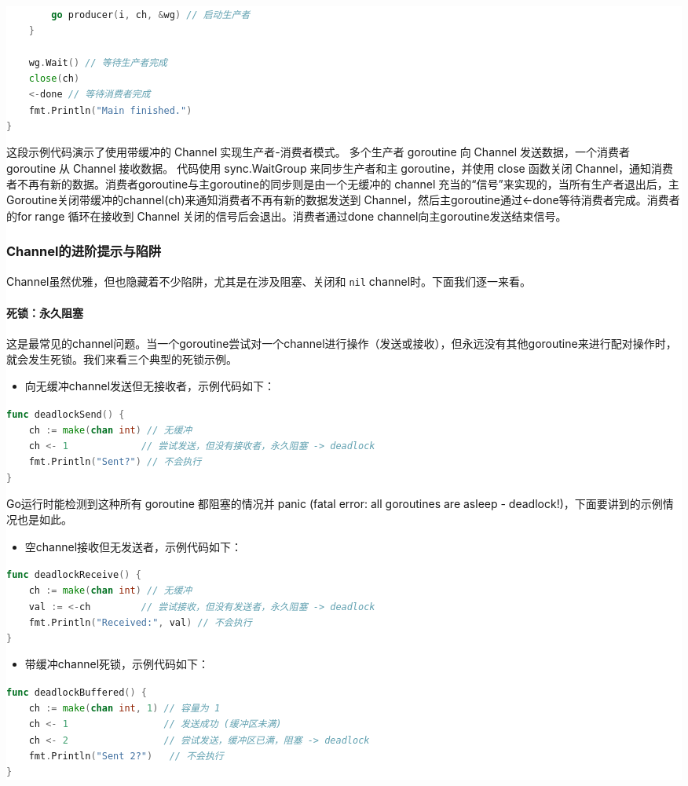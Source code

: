 ```go
        go producer(i, ch, &wg) // 启动生产者
    }

    wg.Wait() // 等待生产者完成
    close(ch)
    <-done // 等待消费者完成
    fmt.Println("Main finished.")
}
```

这段示例代码演示了使用带缓冲的 Channel 实现生产者-消费者模式。 多个生产者 goroutine 向 Channel 发送数据，一个消费者 goroutine 从 Channel 接收数据。 代码使用 sync.WaitGroup 来同步生产者和主 goroutine，并使用 close 函数关闭 Channel，通知消费者不再有新的数据。消费者goroutine与主goroutine的同步则是由一个无缓冲的 channel 充当的“信号”来实现的，当所有生产者退出后，主Goroutine关闭带缓冲的channel(ch)来通知消费者不再有新的数据发送到 Channel，然后主goroutine通过&lt;-done等待消费者完成。消费者的for range 循环在接收到 Channel 关闭的信号后会退出。消费者通过done channel向主goroutine发送结束信号。

### Channel的进阶提示与陷阱

Channel虽然优雅，但也隐藏着不少陷阱，尤其是在涉及阻塞、关闭和 `nil` channel时。下面我们逐一来看。

#### 死锁：永久阻塞

这是最常见的channel问题。当一个goroutine尝试对一个channel进行操作（发送或接收），但永远没有其他goroutine来进行配对操作时，就会发生死锁。我们来看三个典型的死锁示例。

- 向无缓冲channel发送但无接收者，示例代码如下：

```go
func deadlockSend() {
    ch := make(chan int) // 无缓冲
    ch <- 1             // 尝试发送，但没有接收者，永久阻塞 -> deadlock
    fmt.Println("Sent?") // 不会执行
}
```

Go运行时能检测到这种所有 goroutine 都阻塞的情况并 panic (fatal error: all goroutines are asleep - deadlock!)，下面要讲到的示例情况也是如此。

- 空channel接收但无发送者，示例代码如下：

```go
func deadlockReceive() {
    ch := make(chan int) // 无缓冲
    val := <-ch         // 尝试接收，但没有发送者，永久阻塞 -> deadlock
    fmt.Println("Received:", val) // 不会执行
}
```

- 带缓冲channel死锁，示例代码如下：

```go
func deadlockBuffered() {
    ch := make(chan int, 1) // 容量为 1
    ch <- 1                 // 发送成功 (缓冲区未满)
    ch <- 2                 // 尝试发送，缓冲区已满，阻塞 -> deadlock
    fmt.Println("Sent 2?")   // 不会执行
}
```
